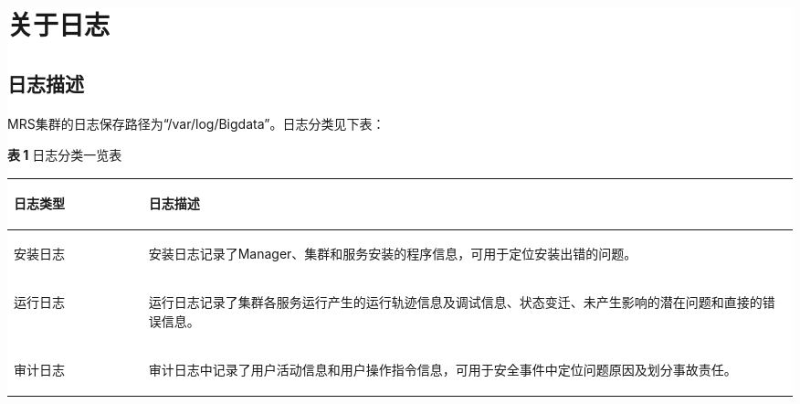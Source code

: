 # 关于日志<a name="admin_guide_000193"></a>

## 日志描述<a name="s4bcc45b881b34acf9d44cd1c34d1f3d4"></a>

MRS集群的日志保存路径为“/var/log/Bigdata”。日志分类见下表：

**表 1**  日志分类一览表

<a name="zh-cn_topic_0046736728_table66165792"></a>
<table><thead align="left"><tr id="zh-cn_topic_0046736728_row49319956"><th class="cellrowborder" valign="top" width="17.169999999999998%" id="mcps1.2.3.1.1"><p id="zh-cn_topic_0046736728_p35493489"><a name="zh-cn_topic_0046736728_p35493489"></a><a name="zh-cn_topic_0046736728_p35493489"></a><strong id="zh-cn_topic_0046736728_b51005947"><a name="zh-cn_topic_0046736728_b51005947"></a><a name="zh-cn_topic_0046736728_b51005947"></a>日志类型</strong></p>
</th>
<th class="cellrowborder" valign="top" width="82.83%" id="mcps1.2.3.1.2"><p id="zh-cn_topic_0046736728_p37841036"><a name="zh-cn_topic_0046736728_p37841036"></a><a name="zh-cn_topic_0046736728_p37841036"></a><strong id="zh-cn_topic_0046736728_b5025004"><a name="zh-cn_topic_0046736728_b5025004"></a><a name="zh-cn_topic_0046736728_b5025004"></a>日志描述</strong></p>
</th>
</tr>
</thead>
<tbody><tr id="zh-cn_topic_0046736728_row4372186"><td class="cellrowborder" valign="top" width="17.169999999999998%" headers="mcps1.2.3.1.1 "><p id="zh-cn_topic_0046736728_p18602825"><a name="zh-cn_topic_0046736728_p18602825"></a><a name="zh-cn_topic_0046736728_p18602825"></a>安装日志</p>
</td>
<td class="cellrowborder" valign="top" width="82.83%" headers="mcps1.2.3.1.2 "><p id="zh-cn_topic_0046736728_p30433889"><a name="zh-cn_topic_0046736728_p30433889"></a><a name="zh-cn_topic_0046736728_p30433889"></a>安装日志记录了Manager、集群和服务安装的程序信息，可用于定位安装出错的问题。</p>
</td>
</tr>
<tr id="zh-cn_topic_0046736728_row5469547"><td class="cellrowborder" valign="top" width="17.169999999999998%" headers="mcps1.2.3.1.1 "><p id="zh-cn_topic_0046736728_p40380178"><a name="zh-cn_topic_0046736728_p40380178"></a><a name="zh-cn_topic_0046736728_p40380178"></a>运行日志</p>
</td>
<td class="cellrowborder" valign="top" width="82.83%" headers="mcps1.2.3.1.2 "><p id="zh-cn_topic_0046736728_p49569014"><a name="zh-cn_topic_0046736728_p49569014"></a><a name="zh-cn_topic_0046736728_p49569014"></a>运行日志记录了集群各服务运行产生的运行轨迹信息及调试信息、状态变迁、未产生影响的潜在问题和直接的错误信息。</p>
</td>
</tr>
<tr id="zh-cn_topic_0046736728_row43467946"><td class="cellrowborder" valign="top" width="17.169999999999998%" headers="mcps1.2.3.1.1 "><p id="zh-cn_topic_0046736728_p31242739"><a name="zh-cn_topic_0046736728_p31242739"></a><a name="zh-cn_topic_0046736728_p31242739"></a>审计日志</p>
</td>
<td class="cellrowborder" valign="top" width="82.83%" headers="mcps1.2.3.1.2 "><p id="zh-cn_topic_0046736728_p47633965"><a name="zh-cn_topic_0046736728_p47633965"></a><a name="zh-cn_topic_0046736728_p47633965"></a>审计日志中记录了用户活动信息和用户操作指令信息，可用于安全事件中定位问题原因及划分事故责任。</p>
</td>
</tr>
</tbody>
</table>
